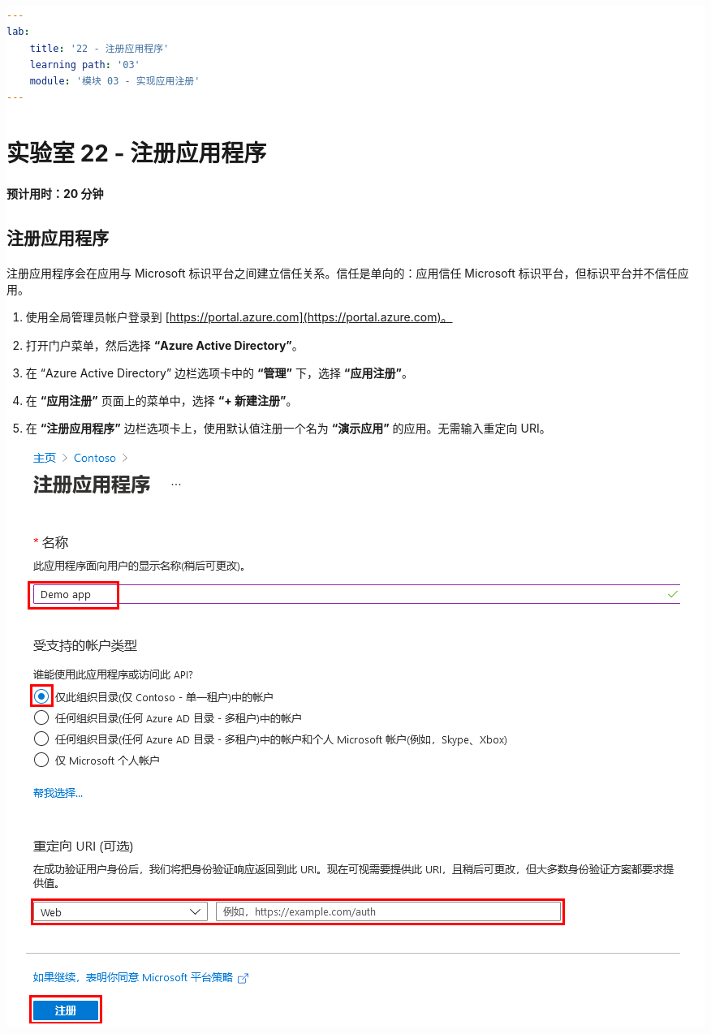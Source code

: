 ```yaml
---
lab:
    title: '22 - 注册应用程序'
    learning path: '03'
    module: '模块 03 - 实现应用注册'
---
```


# 实验室 22 - 注册应用程序

#### 预计用时：20 分钟

## 注册应用程序

注册应用程序会在应用与 Microsoft 标识平台之间建立信任关系。信任是单向的：应用信任 Microsoft 标识平台，但标识平台并不信任应用。

1. 使用全局管理员帐户登录到 [https://portal.azure.com](https://portal.azure.com)。

1. 打开门户菜单，然后选择 **“Azure Active Directory”**。

1. 在 “Azure Active Directory” 边栏选项卡中的 **“管理”** 下，选择 **“应用注册”**。

1. 在 **“应用注册”** 页面上的菜单中，选择 **“+ 新建注册”**。

1. 在 **“注册应用程序”** 边栏选项卡上，使用默认值注册一个名为 **“演示应用”** 的应用。无需输入重定向 URI。

    ![显示“注册应用程序”边栏选项卡的屏幕图像，其中突出显示了名称和默认设置](./media/lp3-mod3-register-an-application.png)
